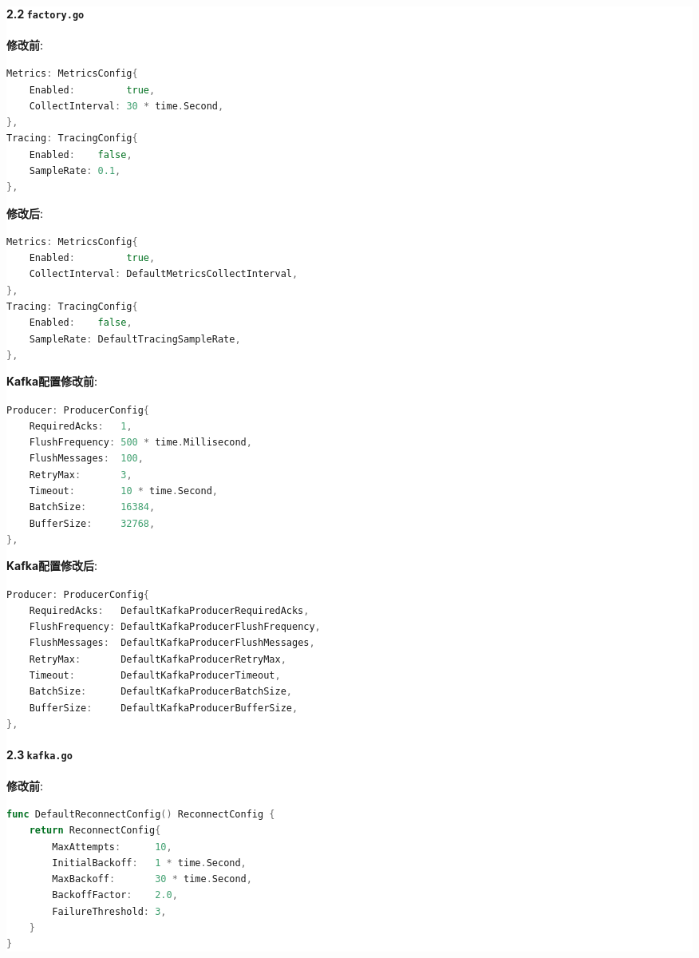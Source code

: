 #### 2.2 `factory.go`

**修改前**:
```go
Metrics: MetricsConfig{
    Enabled:         true,
    CollectInterval: 30 * time.Second,
},
Tracing: TracingConfig{
    Enabled:    false,
    SampleRate: 0.1,
},
```

**修改后**:
```go
Metrics: MetricsConfig{
    Enabled:         true,
    CollectInterval: DefaultMetricsCollectInterval,
},
Tracing: TracingConfig{
    Enabled:    false,
    SampleRate: DefaultTracingSampleRate,
},
```

**Kafka配置修改前**:
```go
Producer: ProducerConfig{
    RequiredAcks:   1,
    FlushFrequency: 500 * time.Millisecond,
    FlushMessages:  100,
    RetryMax:       3,
    Timeout:        10 * time.Second,
    BatchSize:      16384,
    BufferSize:     32768,
},
```

**Kafka配置修改后**:
```go
Producer: ProducerConfig{
    RequiredAcks:   DefaultKafkaProducerRequiredAcks,
    FlushFrequency: DefaultKafkaProducerFlushFrequency,
    FlushMessages:  DefaultKafkaProducerFlushMessages,
    RetryMax:       DefaultKafkaProducerRetryMax,
    Timeout:        DefaultKafkaProducerTimeout,
    BatchSize:      DefaultKafkaProducerBatchSize,
    BufferSize:     DefaultKafkaProducerBufferSize,
},
```

#### 2.3 `kafka.go`

**修改前**:
```go
func DefaultReconnectConfig() ReconnectConfig {
    return ReconnectConfig{
        MaxAttempts:      10,
        InitialBackoff:   1 * time.Second,
        MaxBackoff:       30 * time.Second,
        BackoffFactor:    2.0,
        FailureThreshold: 3,
    }
}
```
